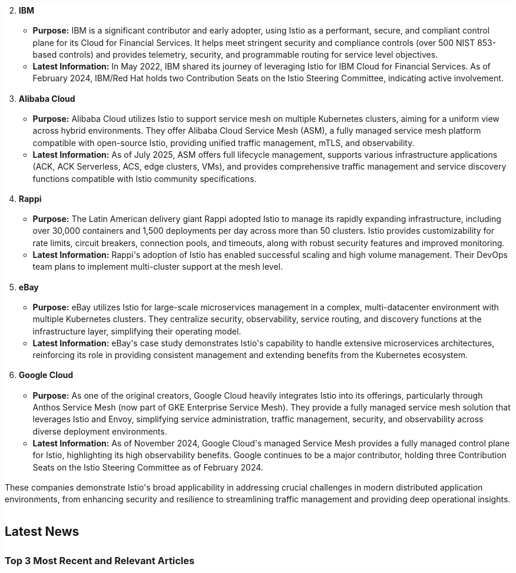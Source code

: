 2.  **IBM**
    *   **Purpose:** IBM is a significant contributor and early adopter, using Istio as a performant, secure, and compliant control plane for its Cloud for Financial Services. It helps meet stringent security and compliance controls (over 500 NIST 853-based controls) and provides telemetry, security, and programmable routing for service level objectives.
    *   **Latest Information:** In May 2022, IBM shared its journey of leveraging Istio for IBM Cloud for Financial Services. As of February 2024, IBM/Red Hat holds two Contribution Seats on the Istio Steering Committee, indicating active involvement.

3.  **Alibaba Cloud**
    *   **Purpose:** Alibaba Cloud utilizes Istio to support service mesh on multiple Kubernetes clusters, aiming for a uniform view across hybrid environments. They offer Alibaba Cloud Service Mesh (ASM), a fully managed service mesh platform compatible with open-source Istio, providing unified traffic management, mTLS, and observability.
    *   **Latest Information:** As of July 2025, ASM offers full lifecycle management, supports various infrastructure applications (ACK, ACK Serverless, ACS, edge clusters, VMs), and provides comprehensive traffic management and service discovery functions compatible with Istio community specifications.

4.  **Rappi**
    *   **Purpose:** The Latin American delivery giant Rappi adopted Istio to manage its rapidly expanding infrastructure, including over 30,000 containers and 1,500 deployments per day across more than 50 clusters. Istio provides customizability for rate limits, circuit breakers, connection pools, and timeouts, along with robust security features and improved monitoring.
    *   **Latest Information:** Rappi's adoption of Istio has enabled successful scaling and high volume management. Their DevOps team plans to implement multi-cluster support at the mesh level.

5.  **eBay**
    *   **Purpose:** eBay utilizes Istio for large-scale microservices management in a complex, multi-datacenter environment with multiple Kubernetes clusters. They centralize security, observability, service routing, and discovery functions at the infrastructure layer, simplifying their operating model.
    *   **Latest Information:** eBay's case study demonstrates Istio's capability to handle extensive microservices architectures, reinforcing its role in providing consistent management and extending benefits from the Kubernetes ecosystem.

6.  **Google Cloud**
    *   **Purpose:** As one of the original creators, Google Cloud heavily integrates Istio into its offerings, particularly through Anthos Service Mesh (now part of GKE Enterprise Service Mesh). They provide a fully managed service mesh solution that leverages Istio and Envoy, simplifying service administration, traffic management, security, and observability across diverse deployment environments.
    *   **Latest Information:** As of November 2024, Google Cloud's managed Service Mesh provides a fully managed control plane for Istio, highlighting its high observability benefits. Google continues to be a major contributor, holding three Contribution Seats on the Istio Steering Committee as of February 2024.

These companies demonstrate Istio's broad applicability in addressing crucial challenges in modern distributed application environments, from enhancing security and resilience to streamlining traffic management and providing deep operational insights.

## Latest News

### Top 3 Most Recent and Relevant Articles
